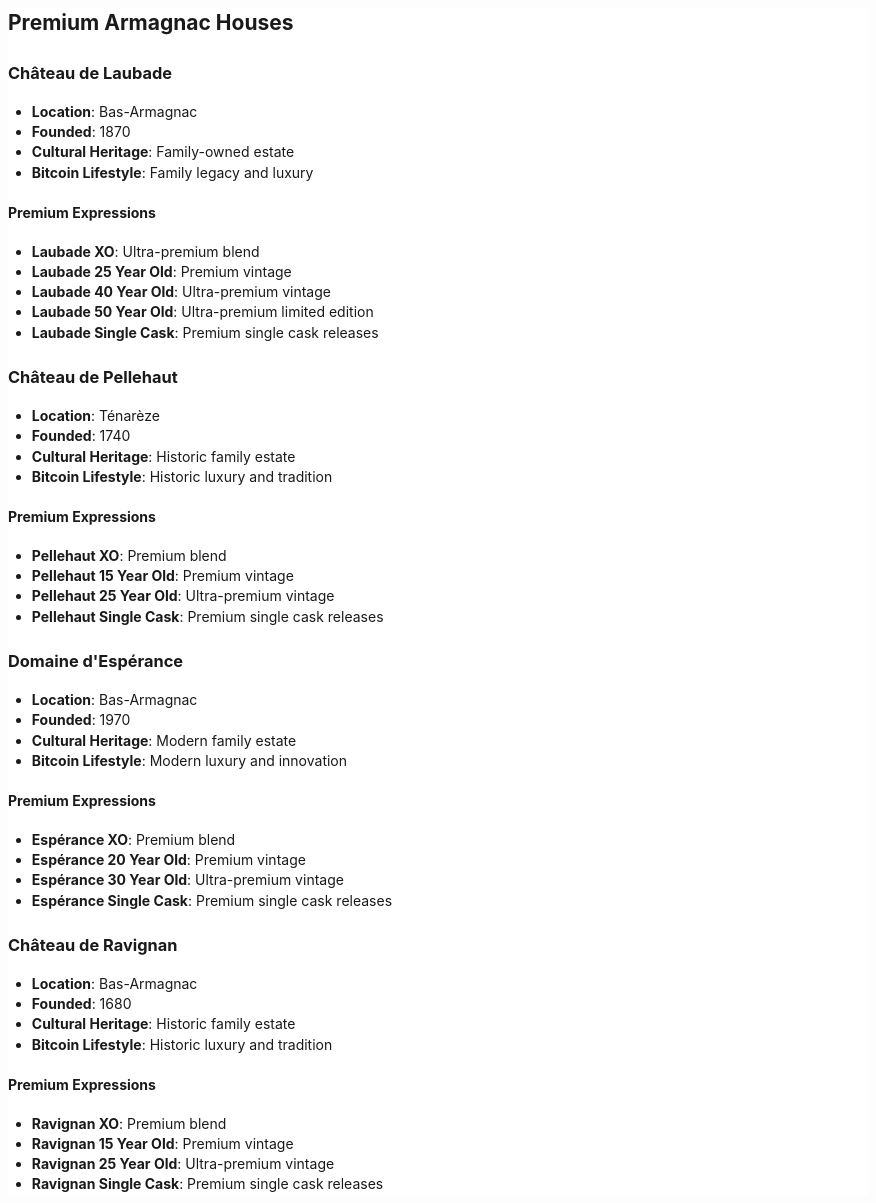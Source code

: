 
## Premium Armagnac Houses

### Château de Laubade
- **Location**: Bas-Armagnac
- **Founded**: 1870
- **Cultural Heritage**: Family-owned estate
- **Bitcoin Lifestyle**: Family legacy and luxury

#### Premium Expressions
- **Laubade XO**: Ultra-premium blend
- **Laubade 25 Year Old**: Premium vintage
- **Laubade 40 Year Old**: Ultra-premium vintage
- **Laubade 50 Year Old**: Ultra-premium limited edition
- **Laubade Single Cask**: Premium single cask releases

### Château de Pellehaut
- **Location**: Ténarèze
- **Founded**: 1740
- **Cultural Heritage**: Historic family estate
- **Bitcoin Lifestyle**: Historic luxury and tradition

#### Premium Expressions
- **Pellehaut XO**: Premium blend
- **Pellehaut 15 Year Old**: Premium vintage
- **Pellehaut 25 Year Old**: Ultra-premium vintage
- **Pellehaut Single Cask**: Premium single cask releases

### Domaine d'Espérance
- **Location**: Bas-Armagnac
- **Founded**: 1970
- **Cultural Heritage**: Modern family estate
- **Bitcoin Lifestyle**: Modern luxury and innovation

#### Premium Expressions
- **Espérance XO**: Premium blend
- **Espérance 20 Year Old**: Premium vintage
- **Espérance 30 Year Old**: Ultra-premium vintage
- **Espérance Single Cask**: Premium single cask releases

### Château de Ravignan
- **Location**: Bas-Armagnac
- **Founded**: 1680
- **Cultural Heritage**: Historic family estate
- **Bitcoin Lifestyle**: Historic luxury and tradition

#### Premium Expressions
- **Ravignan XO**: Premium blend
- **Ravignan 15 Year Old**: Premium vintage
- **Ravignan 25 Year Old**: Ultra-premium vintage
- **Ravignan Single Cask**: Premium single cask releases
